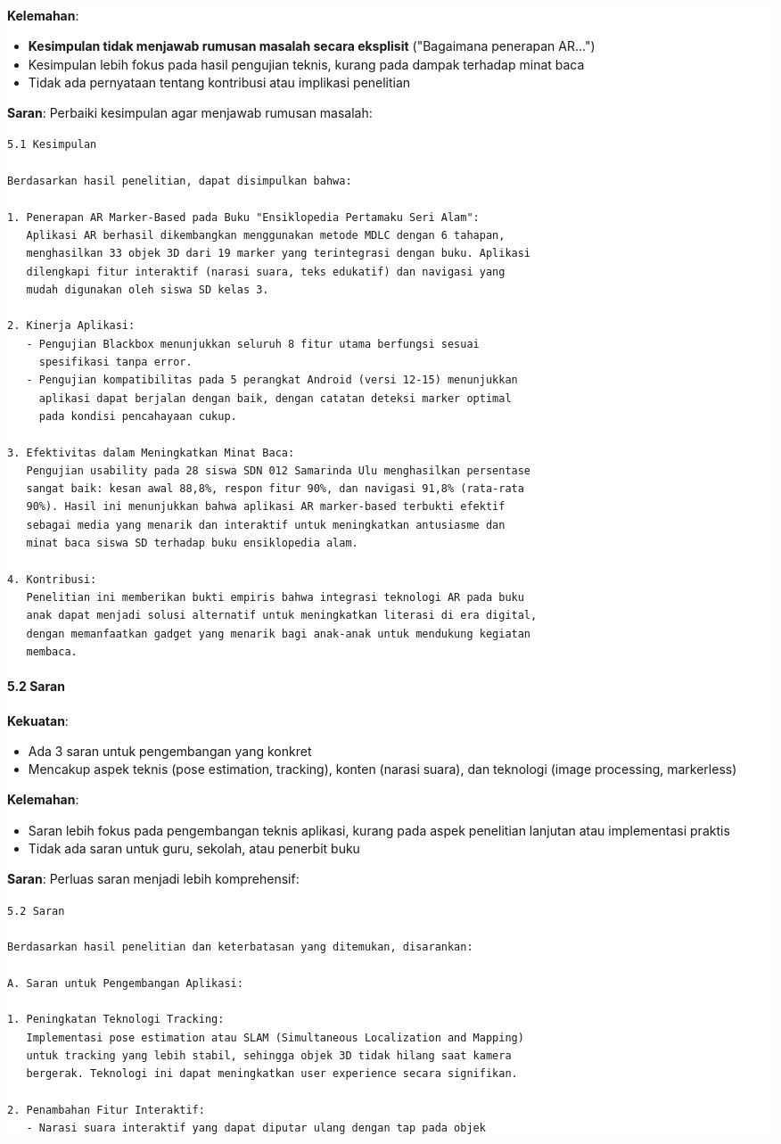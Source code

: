 **Kelemahan**:
- **Kesimpulan tidak menjawab rumusan masalah secara eksplisit** ("Bagaimana penerapan AR...")
- Kesimpulan lebih fokus pada hasil pengujian teknis, kurang pada dampak terhadap minat baca
- Tidak ada pernyataan tentang kontribusi atau implikasi penelitian

**Saran**:
Perbaiki kesimpulan agar menjawab rumusan masalah:
```
5.1 Kesimpulan

Berdasarkan hasil penelitian, dapat disimpulkan bahwa:

1. Penerapan AR Marker-Based pada Buku "Ensiklopedia Pertamaku Seri Alam":
   Aplikasi AR berhasil dikembangkan menggunakan metode MDLC dengan 6 tahapan, 
   menghasilkan 33 objek 3D dari 19 marker yang terintegrasi dengan buku. Aplikasi 
   dilengkapi fitur interaktif (narasi suara, teks edukatif) dan navigasi yang 
   mudah digunakan oleh siswa SD kelas 3.

2. Kinerja Aplikasi:
   - Pengujian Blackbox menunjukkan seluruh 8 fitur utama berfungsi sesuai 
     spesifikasi tanpa error.
   - Pengujian kompatibilitas pada 5 perangkat Android (versi 12-15) menunjukkan 
     aplikasi dapat berjalan dengan baik, dengan catatan deteksi marker optimal 
     pada kondisi pencahayaan cukup.

3. Efektivitas dalam Meningkatkan Minat Baca:
   Pengujian usability pada 28 siswa SDN 012 Samarinda Ulu menghasilkan persentase 
   sangat baik: kesan awal 88,8%, respon fitur 90%, dan navigasi 91,8% (rata-rata 
   90%). Hasil ini menunjukkan bahwa aplikasi AR marker-based terbukti efektif 
   sebagai media yang menarik dan interaktif untuk meningkatkan antusiasme dan 
   minat baca siswa SD terhadap buku ensiklopedia alam.

4. Kontribusi:
   Penelitian ini memberikan bukti empiris bahwa integrasi teknologi AR pada buku 
   anak dapat menjadi solusi alternatif untuk meningkatkan literasi di era digital, 
   dengan memanfaatkan gadget yang menarik bagi anak-anak untuk mendukung kegiatan 
   membaca.
```

#### 5.2 Saran
**Kekuatan**:
- Ada 3 saran untuk pengembangan yang konkret
- Mencakup aspek teknis (pose estimation, tracking), konten (narasi suara), dan teknologi (image processing, markerless)

**Kelemahan**:
- Saran lebih fokus pada pengembangan teknis aplikasi, kurang pada aspek penelitian lanjutan atau implementasi praktis
- Tidak ada saran untuk guru, sekolah, atau penerbit buku

**Saran**:
Perluas saran menjadi lebih komprehensif:
```
5.2 Saran

Berdasarkan hasil penelitian dan keterbatasan yang ditemukan, disarankan:

A. Saran untuk Pengembangan Aplikasi:

1. Peningkatan Teknologi Tracking:
   Implementasi pose estimation atau SLAM (Simultaneous Localization and Mapping) 
   untuk tracking yang lebih stabil, sehingga objek 3D tidak hilang saat kamera 
   bergerak. Teknologi ini dapat meningkatkan user experience secara signifikan.

2. Penambahan Fitur Interaktif:
   - Narasi suara interaktif yang dapat diputar ulang dengan tap pada objek
```